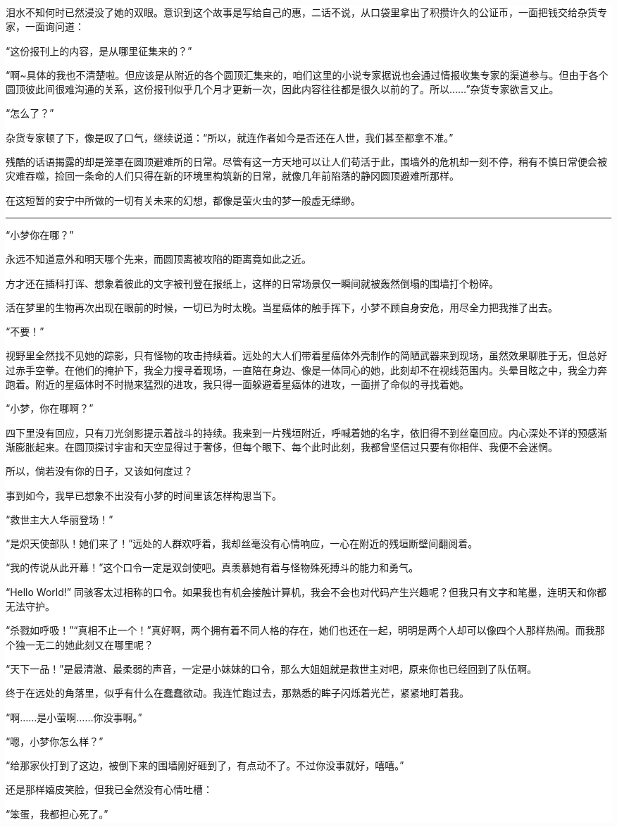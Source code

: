 泪水不知何时已然浸没了她的双眼。意识到这个故事是写给自己的惠，二话不说，从口袋里拿出了积攒许久的公证币，一面把钱交给杂货专家，一面询问道：

“这份报刊上的内容，是从哪里征集来的？”

“啊~具体的我也不清楚啦。但应该是从附近的各个圆顶汇集来的，咱们这里的小说专家据说也会通过情报收集专家的渠道参与。但由于各个圆顶彼此间很难沟通的关系，这份报刊似乎几个月才更新一次，因此内容往往都是很久以前的了。所以……”杂货专家欲言又止。

“怎么了？”

杂货专家顿了下，像是叹了口气，继续说道：“所以，就连作者如今是否还在人世，我们甚至都拿不准。”

残酷的话语揭露的却是笼罩在圆顶避难所的日常。尽管有这一方天地可以让人们苟活于此，围墙外的危机却一刻不停，稍有不慎日常便会被灾难吞噬，捡回一条命的人们只得在新的环境里构筑新的日常，就像几年前陷落的静冈圆顶避难所那样。

在这短暂的安宁中所做的一切有关未来的幻想，都像是萤火虫的梦一般虚无缥缈。

---

“小梦你在哪？”

永远不知道意外和明天哪个先来，而圆顶离被攻陷的距离竟如此之近。

方才还在插科打诨、想象着彼此的文字被刊登在报纸上，这样的日常场景仅一瞬间就被轰然倒塌的围墙打个粉碎。

活在梦里的生物再次出现在眼前的时候，一切已为时太晚。当星癌体的触手挥下，小梦不顾自身安危，用尽全力把我推了出去。

“不要！”

视野里全然找不见她的踪影，只有怪物的攻击持续着。远处的大人们带着星癌体外壳制作的简陋武器来到现场，虽然效果聊胜于无，但总好过赤手空拳。在他们的掩护下，我全力搜寻着现场，一直陪在身边、像是一体同心的她，此刻却不在视线范围内。头晕目眩之中，我全力奔跑着。附近的星癌体时不时抛来猛烈的进攻，我只得一面躲避着星癌体的进攻，一面拼了命似的寻找着她。

“小梦，你在哪啊？”

四下里没有回应，只有刀光剑影提示着战斗的持续。我来到一片残垣附近，呼喊着她的名字，依旧得不到丝毫回应。内心深处不详的预感渐渐膨胀起来。在圆顶探讨宇宙和天空显得过于奢侈，但每个眼下、每个此时此刻，我都曾坚信过只要有你相伴、我便不会迷惘。

所以，倘若没有你的日子，又该如何度过？

事到如今，我早已想象不出没有小梦的时间里该怎样构思当下。

“救世主大人华丽登场！”

“是炽天使部队！她们来了！”远处的人群欢呼着，我却丝毫没有心情响应，一心在附近的残垣断壁间翻阅着。

“我的传说从此开幕！”这个口令一定是双剑使吧。真羡慕她有着与怪物殊死搏斗的能力和勇气。

“Hello World!” 同骇客太过相称的口令。如果我也有机会接触计算机，我会不会也对代码产生兴趣呢？但我只有文字和笔墨，连明天和你都无法守护。

“杀戮如呼吸！”“真相不止一个！”真好啊，两个拥有着不同人格的存在，她们也还在一起，明明是两个人却可以像四个人那样热闹。而我那个独一无二的她此刻又在哪里呢？

“天下一品！”是最清澈、最柔弱的声音，一定是小妹妹的口令，那么大姐姐就是救世主对吧，原来你也已经回到了队伍啊。

终于在远处的角落里，似乎有什么在蠢蠢欲动。我连忙跑过去，那熟悉的眸子闪烁着光芒，紧紧地盯着我。

“啊……是小萤啊……你没事啊。”

“嗯，小梦你怎么样？”

“给那家伙打到了这边，被倒下来的围墙刚好砸到了，有点动不了。不过你没事就好，嘻嘻。”

还是那样嬉皮笑脸，但我已全然没有心情吐槽：

“笨蛋，我都担心死了。”
